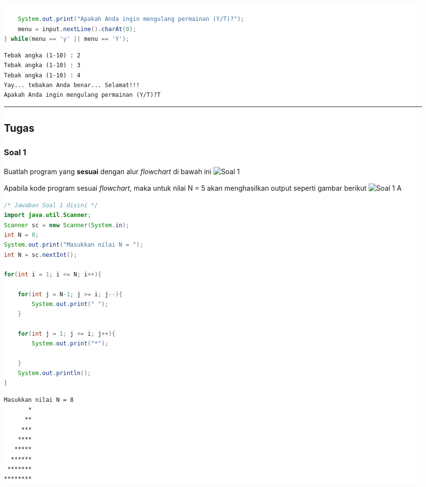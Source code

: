 ```Java

    System.out.print("Apakah Anda ingin mengulang permainan (Y/T)?");
    menu = input.nextLine().charAt(0);
} while(menu == 'y' || menu == 'Y');
```

    Tebak angka (1-10) : 2
    Tebak angka (1-10) : 3
    Tebak angka (1-10) : 4
    Yay... tebakan Anda benar... Selamat!!!
    Apakah Anda ingin mengulang permainan (Y/T)?T
    

***
## Tugas
### Soal 1
Buatlah program yang **sesuai** dengan alur _flowchart_ di bawah ini
![Soal 1](images/Soal-01.png)

Apabila kode program sesuai _flowchart_, maka untuk nilai N = 5 akan menghasilkan output seperti gambar berikut
![Soal 1 A](images/Soal-01.1.png)


```Java
/* Jawaban Soal 1 disini */
import java.util.Scanner;
Scanner sc = new Scanner(System.in);
int N = 0;
System.out.print("Masukkan nilai N = ");
int N = sc.nextInt();

for(int i = 1; i <= N; i++){
 
    for(int j = N-1; j >= i; j--){
        System.out.print(" ");
    }

    for(int j = 1; j <= i; j++){
        System.out.print("*");

    }
    System.out.println();
}
```

    Masukkan nilai N = 8
           *
          **
         ***
        ****
       *****
      ******
     *******
    ********
    